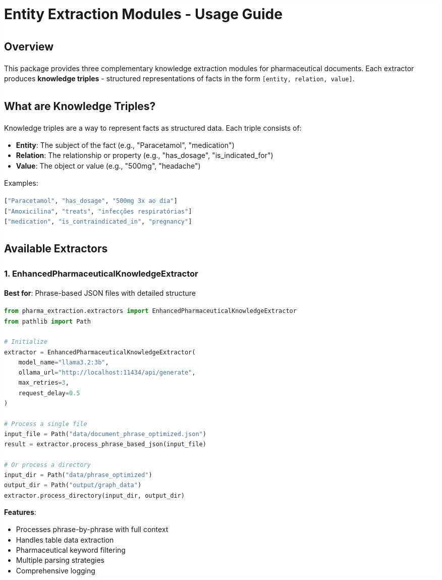 # Entity Extraction Modules - Usage Guide

## Overview

This package provides three complementary knowledge extraction modules for pharmaceutical documents. Each extractor produces **knowledge triples** - structured representations of facts in the form `[entity, relation, value]`.

## What are Knowledge Triples?

Knowledge triples are a way to represent facts as structured data. Each triple consists of:
- **Entity**: The subject of the fact (e.g., "Paracetamol", "medication")
- **Relation**: The relationship or property (e.g., "has_dosage", "is_indicated_for")
- **Value**: The object or value (e.g., "500mg", "headache")

Examples:
```python
["Paracetamol", "has_dosage", "500mg 3x ao dia"]
["Amoxicilina", "treats", "infecções respiratórias"]
["medication", "is_contraindicated_in", "pregnancy"]
```

## Available Extractors

### 1. EnhancedPharmaceuticalKnowledgeExtractor

**Best for**: Phrase-based JSON files with detailed structure

```python
from pharma_extraction.extractors import EnhancedPharmaceuticalKnowledgeExtractor
from pathlib import Path

# Initialize
extractor = EnhancedPharmaceuticalKnowledgeExtractor(
    model_name="llama3.2:3b",
    ollama_url="http://localhost:11434/api/generate",
    max_retries=3,
    request_delay=0.5
)

# Process a single file
input_file = Path("data/document_phrase_optimized.json")
result = extractor.process_phrase_based_json(input_file)

# Or process a directory
input_dir = Path("data/phrase_optimized")
output_dir = Path("output/graph_data")
extractor.process_directory(input_dir, output_dir)
```

**Features**:
- Processes phrase-by-phrase with full context
- Handles table data extraction
- Pharmaceutical keyword filtering
- Multiple parsing strategies
- Comprehensive logging
